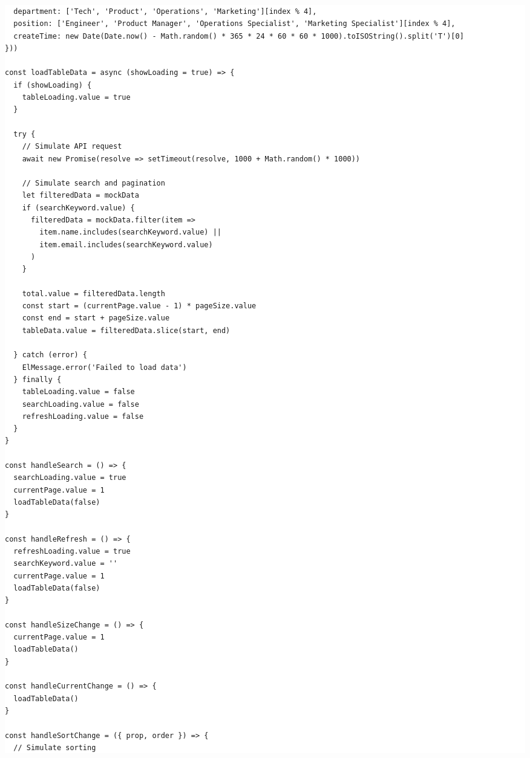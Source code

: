 ```vue
  department: ['Tech', 'Product', 'Operations', 'Marketing'][index % 4],
  position: ['Engineer', 'Product Manager', 'Operations Specialist', 'Marketing Specialist'][index % 4],
  createTime: new Date(Date.now() - Math.random() * 365 * 24 * 60 * 60 * 1000).toISOString().split('T')[0]
}))

const loadTableData = async (showLoading = true) => {
  if (showLoading) {
    tableLoading.value = true
  }
  
  try {
    // Simulate API request
    await new Promise(resolve => setTimeout(resolve, 1000 + Math.random() * 1000))
    
    // Simulate search and pagination
    let filteredData = mockData
    if (searchKeyword.value) {
      filteredData = mockData.filter(item => 
        item.name.includes(searchKeyword.value) || 
        item.email.includes(searchKeyword.value)
      )
    }
    
    total.value = filteredData.length
    const start = (currentPage.value - 1) * pageSize.value
    const end = start + pageSize.value
    tableData.value = filteredData.slice(start, end)
    
  } catch (error) {
    ElMessage.error('Failed to load data')
  } finally {
    tableLoading.value = false
    searchLoading.value = false
    refreshLoading.value = false
  }
}

const handleSearch = () => {
  searchLoading.value = true
  currentPage.value = 1
  loadTableData(false)
}

const handleRefresh = () => {
  refreshLoading.value = true
  searchKeyword.value = ''
  currentPage.value = 1
  loadTableData(false)
}

const handleSizeChange = () => {
  currentPage.value = 1
  loadTableData()
}

const handleCurrentChange = () => {
  loadTableData()
}

const handleSortChange = ({ prop, order }) => {
  // Simulate sorting
```